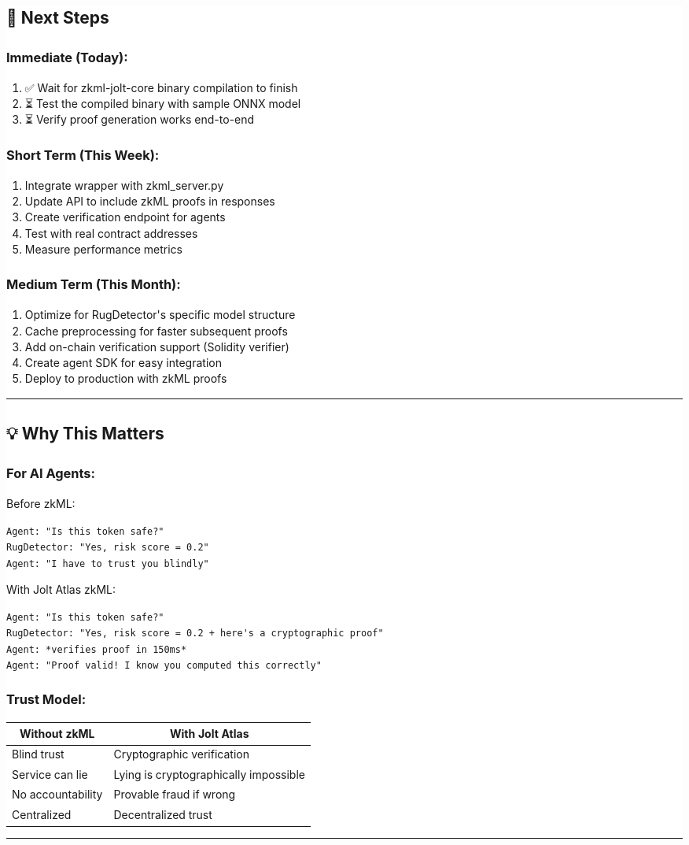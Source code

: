 
## 🎯 Next Steps

### **Immediate (Today):**
1. ✅ Wait for zkml-jolt-core binary compilation to finish
2. ⏳ Test the compiled binary with sample ONNX model
3. ⏳ Verify proof generation works end-to-end

### **Short Term (This Week):**
1. Integrate wrapper with zkml_server.py
2. Update API to include zkML proofs in responses
3. Create verification endpoint for agents
4. Test with real contract addresses
5. Measure performance metrics

### **Medium Term (This Month):**
1. Optimize for RugDetector's specific model structure
2. Cache preprocessing for faster subsequent proofs
3. Add on-chain verification support (Solidity verifier)
4. Create agent SDK for easy integration
5. Deploy to production with zkML proofs

---

## 💡 Why This Matters

### **For AI Agents:**

Before zkML:
```
Agent: "Is this token safe?"
RugDetector: "Yes, risk score = 0.2"
Agent: "I have to trust you blindly"
```

With Jolt Atlas zkML:
```
Agent: "Is this token safe?"
RugDetector: "Yes, risk score = 0.2 + here's a cryptographic proof"
Agent: *verifies proof in 150ms*
Agent: "Proof valid! I know you computed this correctly"
```

### **Trust Model:**

| Without zkML | With Jolt Atlas |
|--------------|-----------------|
| Blind trust | Cryptographic verification |
| Service can lie | Lying is cryptographically impossible |
| No accountability | Provable fraud if wrong |
| Centralized | Decentralized trust |

---